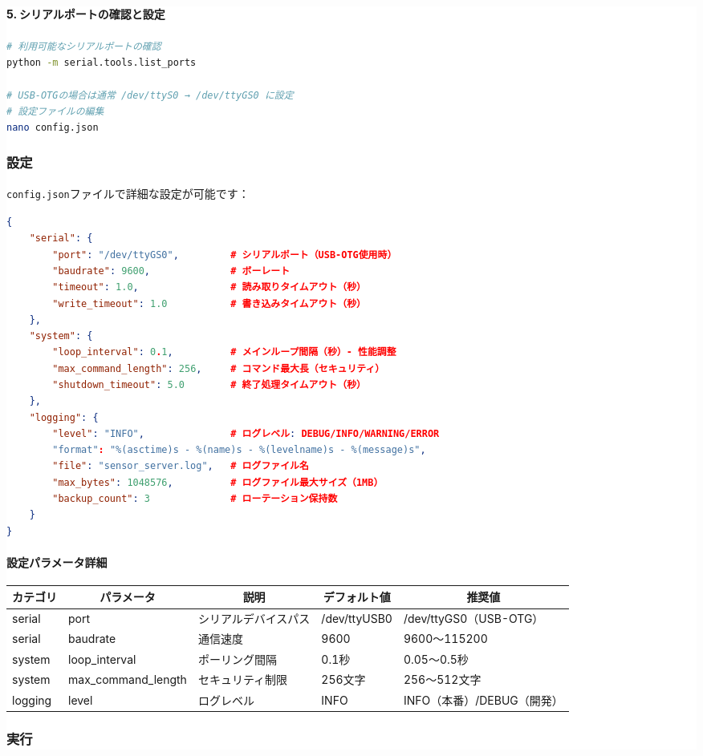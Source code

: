 #### 5. シリアルポートの確認と設定

```bash
# 利用可能なシリアルポートの確認
python -m serial.tools.list_ports

# USB-OTGの場合は通常 /dev/ttyS0 → /dev/ttyGS0 に設定
# 設定ファイルの編集
nano config.json
```

### 設定

`config.json`ファイルで詳細な設定が可能です：

```json
{
    "serial": {
        "port": "/dev/ttyGS0",         # シリアルポート（USB-OTG使用時）
        "baudrate": 9600,              # ボーレート
        "timeout": 1.0,                # 読み取りタイムアウト（秒）
        "write_timeout": 1.0           # 書き込みタイムアウト（秒）
    },
    "system": {
        "loop_interval": 0.1,          # メインループ間隔（秒）- 性能調整
        "max_command_length": 256,     # コマンド最大長（セキュリティ）
        "shutdown_timeout": 5.0        # 終了処理タイムアウト（秒）
    },
    "logging": {
        "level": "INFO",               # ログレベル: DEBUG/INFO/WARNING/ERROR
        "format": "%(asctime)s - %(name)s - %(levelname)s - %(message)s",
        "file": "sensor_server.log",   # ログファイル名
        "max_bytes": 1048576,          # ログファイル最大サイズ（1MB）
        "backup_count": 3              # ローテーション保持数
    }
}
```

#### 設定パラメータ詳細

| カテゴリ | パラメータ | 説明 | デフォルト値 | 推奨値 |
|----------|------------|------|-------------|--------|
| serial | port | シリアルデバイスパス | /dev/ttyUSB0 | /dev/ttyGS0（USB-OTG） |
| serial | baudrate | 通信速度 | 9600 | 9600〜115200 |
| system | loop_interval | ポーリング間隔 | 0.1秒 | 0.05〜0.5秒 |
| system | max_command_length | セキュリティ制限 | 256文字 | 256〜512文字 |
| logging | level | ログレベル | INFO | INFO（本番）/DEBUG（開発） |

### 実行
